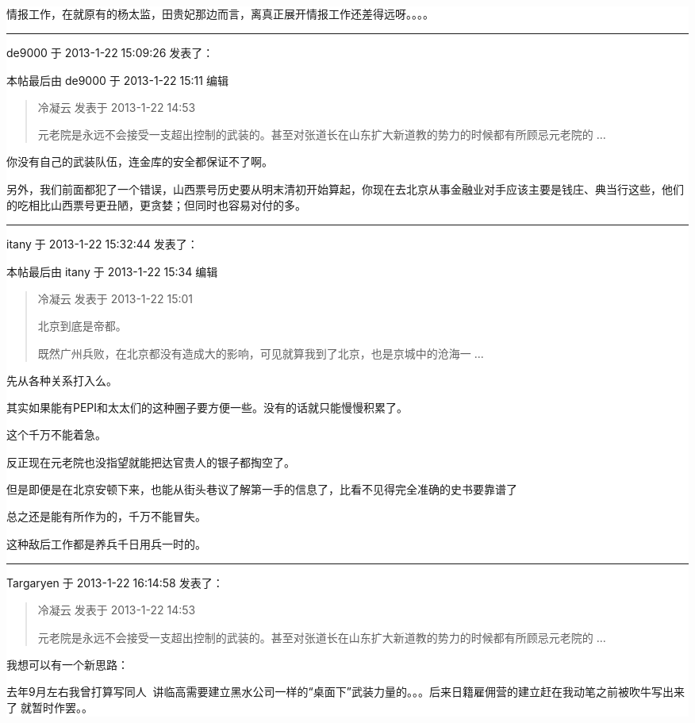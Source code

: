 情报工作，在就原有的杨太监，田贵妃那边而言，离真正展开情报工作还差得远呀。。。。

---------

de9000 于 2013-1-22 15:09:26 发表了：

本帖最后由 de9000 于 2013-1-22 15:11 编辑 


> 
> 冷凝云 发表于 2013-1-22 14:53
> 
> 元老院是永远不会接受一支超出控制的武装的。甚至对张道长在山东扩大新道教的势力的时候都有所顾忌元老院的 ...



你没有自己的武装队伍，连金库的安全都保证不了啊。

另外，我们前面都犯了一个错误，山西票号历史要从明末清初开始算起，你现在去北京从事金融业对手应该主要是钱庄、典当行这些，他们的吃相比山西票号更丑陋，更贪婪；但同时也容易对付的多。

---------

itany 于 2013-1-22 15:32:44 发表了：

本帖最后由 itany 于 2013-1-22 15:34 编辑 


> 
> 冷凝云 发表于 2013-1-22 15:01
> 
> 北京到底是帝都。
> 
> 既然广州兵败，在北京都没有造成大的影响，可见就算我到了北京，也是京城中的沧海一 ...



先从各种关系打入么。

其实如果能有PEPI和太太们的这种圈子要方便一些。没有的话就只能慢慢积累了。

这个千万不能着急。

反正现在元老院也没指望就能把达官贵人的银子都掏空了。

但是即便是在北京安顿下来，也能从街头巷议了解第一手的信息了，比看不见得完全准确的史书要靠谱了

总之还是能有所作为的，千万不能冒失。

这种敌后工作都是养兵千日用兵一时的。

---------

Targaryen 于 2013-1-22 16:14:58 发表了：

> 冷凝云 发表于 2013-1-22 14:53
> 
> 元老院是永远不会接受一支超出控制的武装的。甚至对张道长在山东扩大新道教的势力的时候都有所顾忌元老院的 ...



我想可以有一个新思路：

去年9月左右我曾打算写同人  讲临高需要建立黑水公司一样的“桌面下”武装力量的。。。后来日籍雇佣营的建立赶在我动笔之前被吹牛写出来了 就暂时作罢。。

